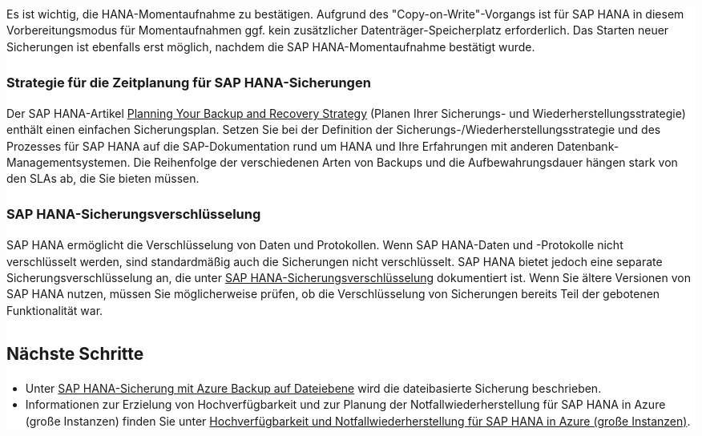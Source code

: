 Es ist wichtig, die HANA-Momentaufnahme zu bestätigen. Aufgrund des &quot;Copy-on-Write&quot;-Vorgangs ist für SAP HANA in diesem Vorbereitungsmodus für Momentaufnahmen ggf. kein zusätzlicher Datenträger-Speicherplatz erforderlich. Das Starten neuer Sicherungen ist ebenfalls erst möglich, nachdem die SAP HANA-Momentaufnahme bestätigt wurde.


### <a name="sap-hana-backup-scheduling-strategy"></a>Strategie für die Zeitplanung für SAP HANA-Sicherungen

Der SAP HANA-Artikel [Planning Your Backup and Recovery Strategy](https://help.sap.com/saphelp_hanaplatform/helpdata/en/ef/085cd5949c40b788bba8fd3c65743e/content.htm) (Planen Ihrer Sicherungs- und Wiederherstellungsstrategie) enthält einen einfachen Sicherungsplan. Setzen Sie bei der Definition der Sicherungs-/Wiederherstellungsstrategie und des Prozesses für SAP HANA auf die SAP-Dokumentation rund um HANA und Ihre Erfahrungen mit anderen Datenbank-Managementsystemen. Die Reihenfolge der verschiedenen Arten von Backups und die Aufbewahrungsdauer hängen stark von den SLAs ab, die Sie bieten müssen.


### <a name="sap-hana-backup-encryption"></a>SAP HANA-Sicherungsverschlüsselung

SAP HANA ermöglicht die Verschlüsselung von Daten und Protokollen. Wenn SAP HANA-Daten und -Protokolle nicht verschlüsselt werden, sind standardmäßig auch die Sicherungen nicht verschlüsselt. SAP HANA bietet jedoch eine separate Sicherungsverschlüsselung an, die unter [SAP HANA-Sicherungsverschlüsselung](https://help.sap.com/viewer/6b94445c94ae495c83a19646e7c3fd56/2.0.03/en-US/5f837a57ce5e468d9db21c8683bc84da.html) dokumentiert ist. Wenn Sie ältere Versionen von SAP HANA nutzen, müssen Sie möglicherweise prüfen, ob die Verschlüsselung von Sicherungen bereits Teil der gebotenen Funktionalität war.  


## <a name="next-steps"></a>Nächste Schritte
* Unter [SAP HANA-Sicherung mit Azure Backup auf Dateiebene](sap-hana-backup-file-level.md) wird die dateibasierte Sicherung beschrieben.
* Informationen zur Erzielung von Hochverfügbarkeit und zur Planung der Notfallwiederherstellung für SAP HANA in Azure (große Instanzen) finden Sie unter [Hochverfügbarkeit und Notfallwiederherstellung für SAP HANA in Azure (große Instanzen)](hana-overview-high-availability-disaster-recovery.md).
